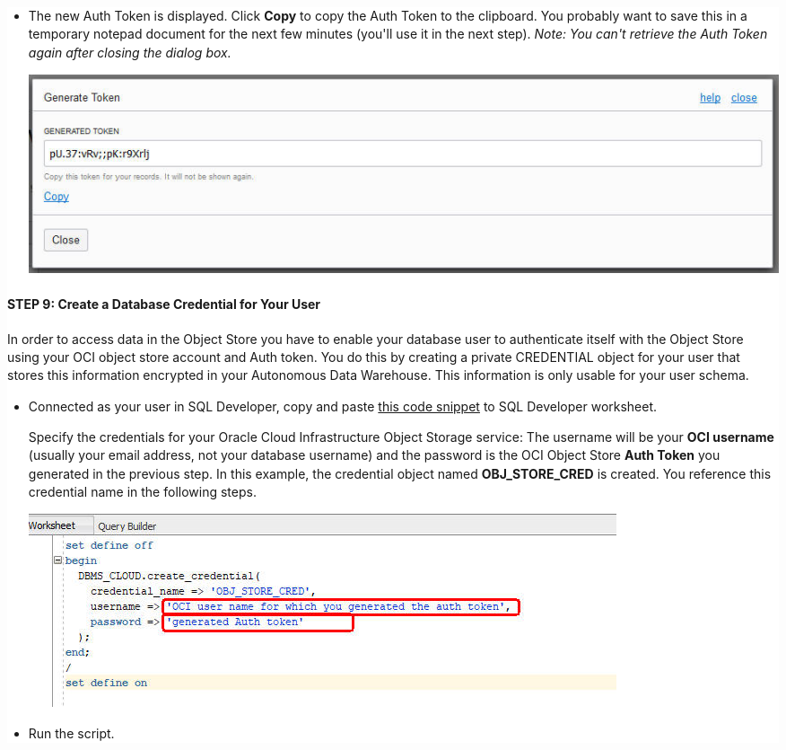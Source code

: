 -   The new Auth Token is displayed. Click **Copy** to copy the Auth Token to the clipboard.  You probably want to save this in a temporary notepad document for the next few minutes (you'll use it in the next step).
    *Note: You can't retrieve the Auth Token again after closing the dialog box.*

    ![](./images/300/snap0015311.jpg)

#### **STEP 9: Create a Database Credential for Your User**

In order to access data in the Object Store you have to enable your database user to authenticate itself with the Object Store using your OCI object store account and Auth token. You do this by creating a private CREDENTIAL object for your user that stores this information encrypted in your Autonomous Data Warehouse. This information is only usable for your user schema.

-   Connected as your user in SQL Developer, copy and paste <a href="./scripts/300/create_credential.txt" target="_blank">this code snippet</a> to SQL Developer worksheet.

    Specify the credentials for your Oracle Cloud Infrastructure Object Storage service: The username will be your **OCI username** (usually your email address, not your database username) and the password is the OCI Object Store **Auth Token** you generated in the previous step.  In this example, the credential object named **OBJ\_STORE\_CRED** is created. You reference this credential name in the following steps.

    ![](./images/300/snap0015312.jpg)



-   Run the script.
